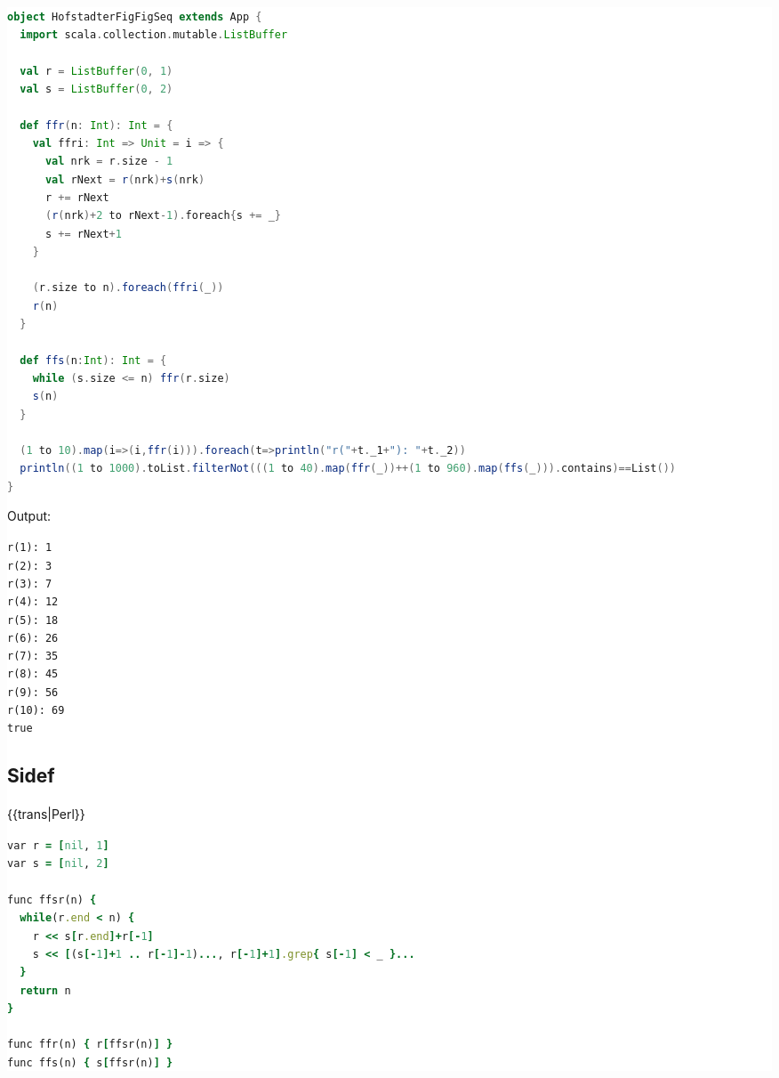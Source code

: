 ```Scala
object HofstadterFigFigSeq extends App {
  import scala.collection.mutable.ListBuffer

  val r = ListBuffer(0, 1)
  val s = ListBuffer(0, 2)

  def ffr(n: Int): Int = {
    val ffri: Int => Unit = i => {
      val nrk = r.size - 1
      val rNext = r(nrk)+s(nrk)
      r += rNext
      (r(nrk)+2 to rNext-1).foreach{s += _}
      s += rNext+1
    }

    (r.size to n).foreach(ffri(_))
    r(n)
  }

  def ffs(n:Int): Int = {
    while (s.size <= n) ffr(r.size)
    s(n)
  }

  (1 to 10).map(i=>(i,ffr(i))).foreach(t=>println("r("+t._1+"): "+t._2))
  println((1 to 1000).toList.filterNot(((1 to 40).map(ffr(_))++(1 to 960).map(ffs(_))).contains)==List())
}
```

Output:

```txt
r(1): 1
r(2): 3
r(3): 7
r(4): 12
r(5): 18
r(6): 26
r(7): 35
r(8): 45
r(9): 56
r(10): 69
true
```



## Sidef

{{trans|Perl}}

```ruby
var r = [nil, 1]
var s = [nil, 2]

func ffsr(n) {
  while(r.end < n) {
    r << s[r.end]+r[-1]
    s << [(s[-1]+1 .. r[-1]-1)..., r[-1]+1].grep{ s[-1] < _ }...
  }
  return n
}

func ffr(n) { r[ffsr(n)] }
func ffs(n) { s[ffsr(n)] }
```
